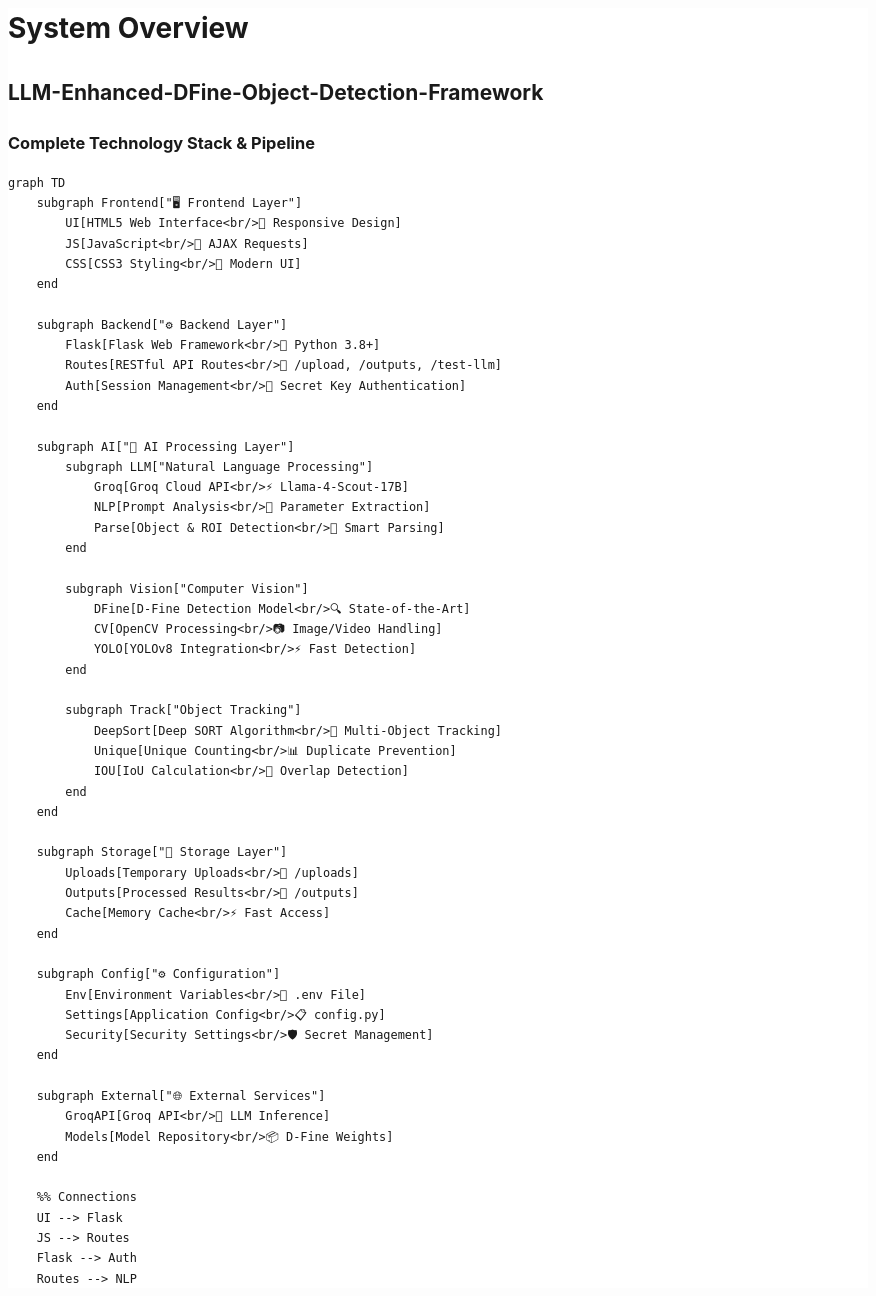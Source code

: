 # System Overview

## LLM-Enhanced-DFine-Object-Detection-Framework

### Complete Technology Stack & Pipeline

```mermaid
graph TD
    subgraph Frontend["🖥️ Frontend Layer"]
        UI[HTML5 Web Interface<br/>📱 Responsive Design]
        JS[JavaScript<br/>📡 AJAX Requests]
        CSS[CSS3 Styling<br/>🎨 Modern UI]
    end
    
    subgraph Backend["⚙️ Backend Layer"]
        Flask[Flask Web Framework<br/>🐍 Python 3.8+]
        Routes[RESTful API Routes<br/>📍 /upload, /outputs, /test-llm]
        Auth[Session Management<br/>🔐 Secret Key Authentication]
    end
    
    subgraph AI["🧠 AI Processing Layer"]
        subgraph LLM["Natural Language Processing"]
            Groq[Groq Cloud API<br/>⚡ Llama-4-Scout-17B]
            NLP[Prompt Analysis<br/>📝 Parameter Extraction]
            Parse[Object & ROI Detection<br/>🎯 Smart Parsing]
        end
        
        subgraph Vision["Computer Vision"]
            DFine[D-Fine Detection Model<br/>🔍 State-of-the-Art]
            CV[OpenCV Processing<br/>📷 Image/Video Handling]
            YOLO[YOLOv8 Integration<br/>⚡ Fast Detection]
        end
        
        subgraph Track["Object Tracking"]
            DeepSort[Deep SORT Algorithm<br/>🎯 Multi-Object Tracking]
            Unique[Unique Counting<br/>📊 Duplicate Prevention]
            IOU[IoU Calculation<br/>📐 Overlap Detection]
        end
    end
    
    subgraph Storage["💾 Storage Layer"]
        Uploads[Temporary Uploads<br/>📁 /uploads]
        Outputs[Processed Results<br/>📁 /outputs]
        Cache[Memory Cache<br/>⚡ Fast Access]
    end
    
    subgraph Config["⚙️ Configuration"]
        Env[Environment Variables<br/>🔐 .env File]
        Settings[Application Config<br/>📋 config.py]
        Security[Security Settings<br/>🛡️ Secret Management]
    end
    
    subgraph External["🌐 External Services"]
        GroqAPI[Groq API<br/>🤖 LLM Inference]
        Models[Model Repository<br/>📦 D-Fine Weights]
    end
    
    %% Connections
    UI --> Flask
    JS --> Routes
    Flask --> Auth
    Routes --> NLP
```
